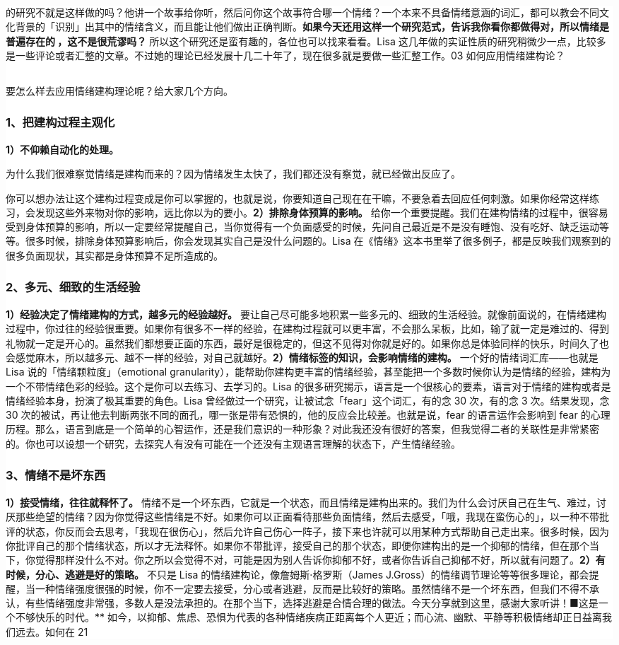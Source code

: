 的研究不就是这样做的吗？他讲一个故事给你听，然后问你这个故事符合哪一个情绪？一个本来不具备情绪意涵的词汇，都可以教会不同文化背景的「识别」出其中的情绪含义，而且能让他们做出正确判断。**如果今天还用这样一个研究范式，告诉我你看你都做得对，所以情绪是普遍存在的
，这不是很荒谬吗？** 所以这个研究还是蛮有趣的，各位也可以找来看看。Lisa
这几年做的实证性质的研究稍微少一点，比较多是一些评论或者汇整的文章。不过她的理论已经发展十几二十年了，现在很多就是要做一些汇整工作。03
如何应用情绪建构论？

##

要怎么样去应用情绪建构理论呢？给大家几个方向。

### 1、把建构过程主观化

**1）不仰赖自动化的处理。**

为什么我们很难察觉情绪是建构而来的？因为情绪发生太快了，我们都还没有察觉，就已经做出反应了。

你可以想办法让这个建构过程变成是你可以掌握的，也就是说，你要知道自己现在在干嘛，不要急着去回应任何刺激。如果你经常这样练习，会发现这些外来物对你的影响，远比你以为的要小。**2）排除身体预算的影响。**
给你一个重要提醒。我们在建构情绪的过程中，很容易受到身体预算的影响，所以一定要经常提醒自己，当你觉得有一个负面感受的时候，先问自己最近是不是没有睡饱、没有吃好、缺乏运动等等。很多时候，排除身体预算影响后，你会发现其实自己是没什么问题的。Lisa
在《情绪》这本书里举了很多例子，都是反映我们观察到的很多负面现状，其实都是身体预算不足所造成的。

### 2、多元、细致的生活经验

**1）经验决定了情绪建构的方式，越多元的经验越好。**
要让自己尽可能多地积累一些多元的、细致的生活经验。就像前面说的，在情绪建构过程中，你过往的经验很重要。如果你有很多不一样的经验，在建构过程就可以更丰富，不会那么呆板，比如，输了就一定是难过的、得到礼物就一定是开心的。虽然我们都想要正面的东西，最好是很稳定的，但这不见得对你就是好的。如果你总是体验同样的快乐，时间久了也会感觉麻木，所以越多元、越不一样的经验，对自己就越好。**2）情绪标签的知识，会影响情绪的建构。**
一个好的情绪词汇库——也就是 Lisa 说的「情绪颗粒度」（emotional
granularity），能帮助你建构更丰富的情绪经验，甚至能把一个多数时候你认为是情绪的经验，建构为一个不带情绪色彩的经验。这个是你可以去练习、去学习的。Lisa
的很多研究揭示，语言是一个很核心的要素，语言对于情绪的建构或者是情绪经验本身，扮演了极其重要的角色。Lisa
曾经做过一个研究，让被试念「fear」这个词汇，有的念 30 次，有的念 3 次。结果发现，念 30
次的被试，再让他去判断两张不同的面孔，哪一张是带有恐惧的，他的反应会比较差。也就是说，fear 的语言运作会影响到 fear
的心理历程。那么，语言到底是一个简单的心智运作，还是我们意识的一种形象？对此我还没有很好的答案，但我觉得二者的关联性是非常紧密的。你也可以设想一个研究，去探究人有没有可能在一个还没有主观语言理解的状态下，产生情绪经验。

### 3、情绪不是坏东西

**1）接受情绪，往往就释怀了。**
情绪不是一个坏东西，它就是一个状态，而且情绪是建构出来的。我们为什么会讨厌自己在生气、难过，讨厌那些绝望的情绪？因为你觉得这些情绪是不好。如果你可以正面看待那些负面情绪，然后去感受，「哦，我现在蛮伤心的」，以一种不带批评的状态，你反而会去思考，「我现在很伤心」，然后允许自己伤心一阵子，接下来也许就可以用某种方式帮助自己走出来。很多时候，因为你批评自己的那个情绪状态，所以才无法释怀。如果你不带批评，接受自己的那个状态，即便你建构出的是一个抑郁的情绪，但在那个当下，你觉得那样没什么不对。你之所以会觉得不对，可能是因为别人告诉你抑郁不好，或者你告诉自己抑郁不好，所以就有问题了。**2）有时候，分心、逃避是好的策略。**
不只是 Lisa 的情绪建构论，像詹姆斯·格罗斯（James
J.Gross）的情绪调节理论等等很多理论，都会提醒，当一种情绪强度很强的时候，你不一定要去接受，分心或者逃避，反而是比较好的策略。虽然情绪不是一个坏东西，但我们不得不承认，有些情绪强度非常强，多数人是没法承担的。在那个当下，选择逃避是合情合理的做法。今天分享就到这里，感谢大家听讲！■这是一个不够快乐的时代。**
如今，以抑郁、焦虑、恐惧为代表的各种情绪疾病正距离每个人更近；而心流、幽默、平静等积极情绪却正日益离我们远去。如何在 21